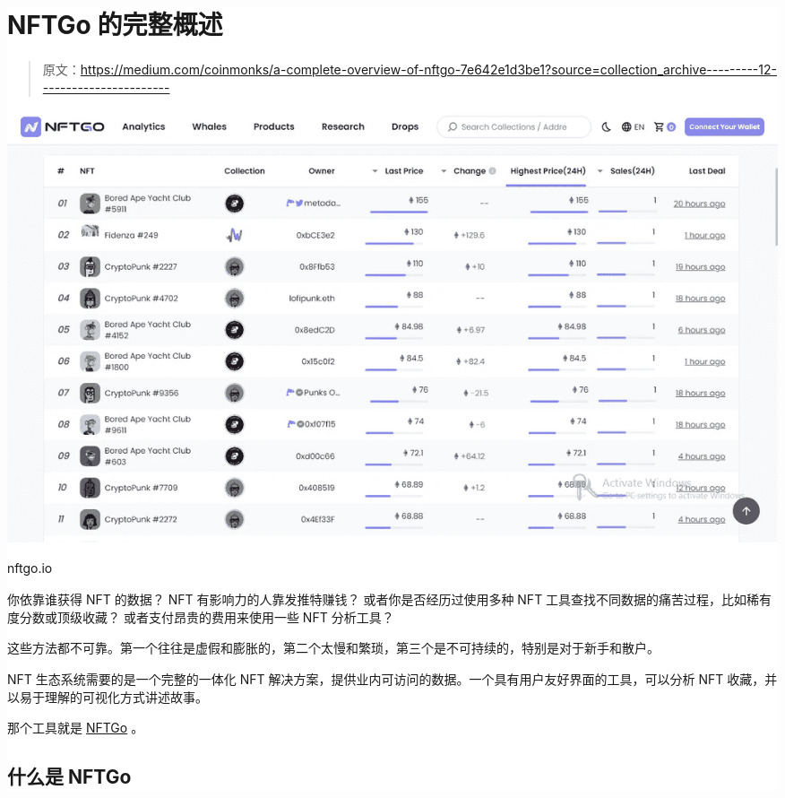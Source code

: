 # NFTGo 的完整概述

> 原文：<https://medium.com/coinmonks/a-complete-overview-of-nftgo-7e642e1d3be1?source=collection_archive---------12----------------------->

![](img/f23c9d3670555452e21210bf51f85b0e.png)

nftgo.io

你依靠谁获得 NFT 的数据？
NFT 有影响力的人靠发推特赚钱？
或者你是否经历过使用多种 NFT 工具查找不同数据的痛苦过程，比如稀有度分数或顶级收藏？
或者支付昂贵的费用来使用一些 NFT 分析工具？

这些方法都不可靠。第一个往往是虚假和膨胀的，第二个太慢和繁琐，第三个是不可持续的，特别是对于新手和散户。

NFT 生态系统需要的是一个完整的一体化 NFT 解决方案，提供业内可访问的数据。一个具有用户友好界面的工具，可以分析 NFT 收藏，并以易于理解的可视化方式讲述故事。

那个工具就是 [NFTGo](https://nftgo.io/) 。

## 什么是 NFTGo
